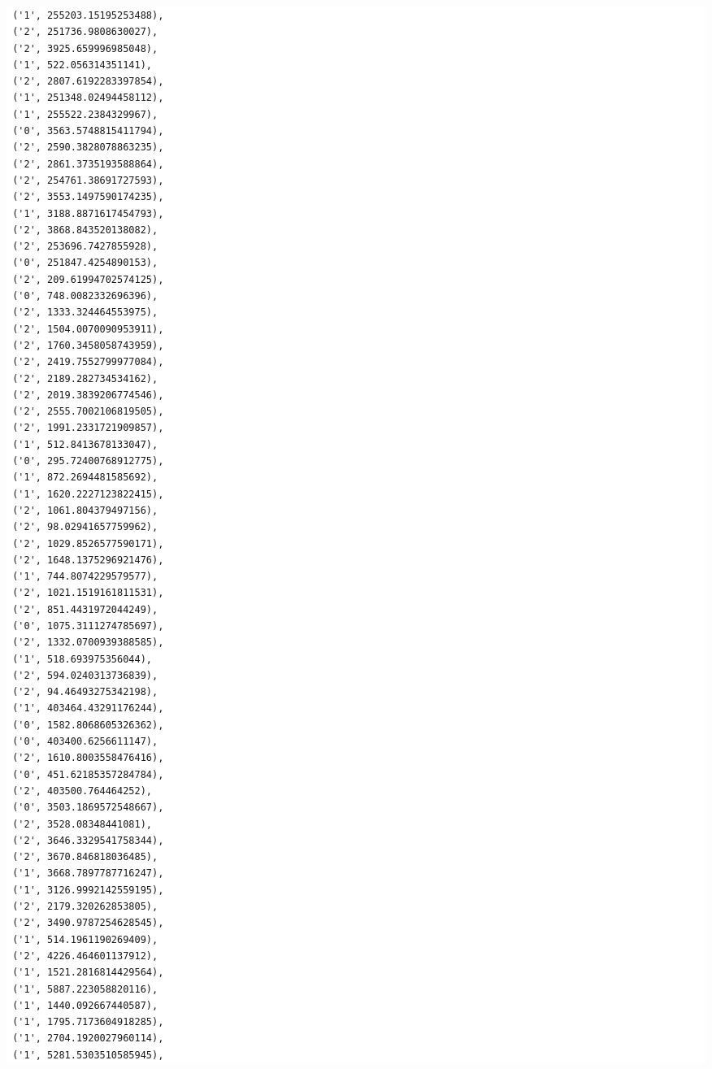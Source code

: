      ('1', 255203.15195253488),
     ('2', 251736.9808630027),
     ('2', 3925.659996985048),
     ('1', 522.056314351141),
     ('2', 2807.6192283397854),
     ('1', 251348.02494458112),
     ('1', 255522.2384329967),
     ('0', 3563.5748815411794),
     ('2', 2590.3828078863235),
     ('2', 2861.3735193588864),
     ('2', 254761.38691727593),
     ('2', 3553.1497590174235),
     ('1', 3188.8871617454793),
     ('2', 3868.843520138082),
     ('2', 253696.7427855928),
     ('0', 251847.4254890153),
     ('2', 209.61994702574125),
     ('0', 748.0082332696396),
     ('2', 1333.324464553975),
     ('2', 1504.0070090953911),
     ('2', 1760.3458058743959),
     ('2', 2419.7552799977084),
     ('2', 2189.282734534162),
     ('2', 2019.3839206774546),
     ('2', 2555.7002106819505),
     ('2', 1991.2331721909857),
     ('1', 512.8413678133047),
     ('0', 295.72400768912775),
     ('1', 872.2694481585692),
     ('1', 1620.2227123822415),
     ('2', 1061.804379497156),
     ('2', 98.02941657759962),
     ('2', 1029.8526577590171),
     ('2', 1648.1375296921476),
     ('1', 744.8074229579577),
     ('2', 1021.1519161811531),
     ('2', 851.4431972044249),
     ('0', 1075.3111274785697),
     ('2', 1332.0700939388585),
     ('1', 518.693975356044),
     ('2', 594.0240313736839),
     ('2', 94.46493275342198),
     ('1', 403464.43291176244),
     ('0', 1582.8068605326362),
     ('0', 403400.6256611147),
     ('2', 1610.8003558476416),
     ('0', 451.62185357284784),
     ('2', 403500.764464252),
     ('0', 3503.1869572548667),
     ('2', 3528.08348441081),
     ('2', 3646.3329541758344),
     ('2', 3670.846818036485),
     ('1', 3668.7897787716247),
     ('1', 3126.9992142559195),
     ('2', 2179.320262853805),
     ('2', 3490.9787254628545),
     ('1', 514.1961190269409),
     ('2', 4226.464601137912),
     ('1', 1521.2816814429564),
     ('1', 5887.223058820116),
     ('1', 1440.092667440587),
     ('1', 1795.7173604918285),
     ('1', 2704.1920027960114),
     ('1', 5281.5303510585945),
